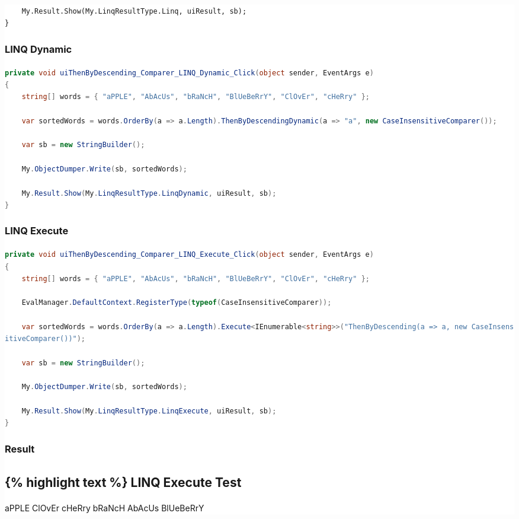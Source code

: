 ```
	My.Result.Show(My.LinqResultType.Linq, uiResult, sb);
}
```

### LINQ Dynamic
```csharp
private void uiThenByDescending_Comparer_LINQ_Dynamic_Click(object sender, EventArgs e)
{
	string[] words = { "aPPLE", "AbAcUs", "bRaNcH", "BlUeBeRrY", "ClOvEr", "cHeRry" };

	var sortedWords = words.OrderBy(a => a.Length).ThenByDescendingDynamic(a => "a", new CaseInsensitiveComparer());

	var sb = new StringBuilder();

	My.ObjectDumper.Write(sb, sortedWords);

	My.Result.Show(My.LinqResultType.LinqDynamic, uiResult, sb);
}
```

### LINQ Execute
```csharp
private void uiThenByDescending_Comparer_LINQ_Execute_Click(object sender, EventArgs e)
{
	string[] words = { "aPPLE", "AbAcUs", "bRaNcH", "BlUeBeRrY", "ClOvEr", "cHeRry" };

	EvalManager.DefaultContext.RegisterType(typeof(CaseInsensitiveComparer));

	var sortedWords = words.OrderBy(a => a.Length).Execute<IEnumerable<string>>("ThenByDescending(a => a, new CaseInsensitiveComparer())");

	var sb = new StringBuilder();

	My.ObjectDumper.Write(sb, sortedWords);

	My.Result.Show(My.LinqResultType.LinqExecute, uiResult, sb);
}
```

### Result
{% highlight text %}
LINQ Execute Test
------------------------------
aPPLE
ClOvEr
cHeRry
bRaNcH
AbAcUs
BlUeBeRrY

```
